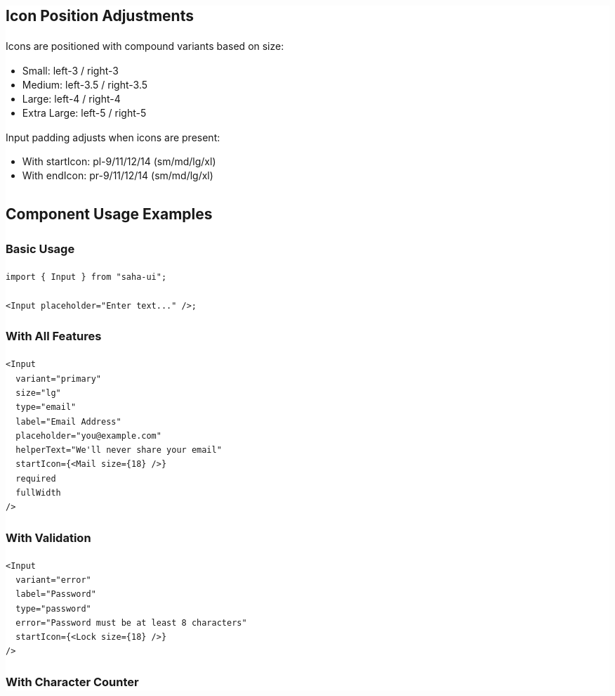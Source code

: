 ## Icon Position Adjustments

Icons are positioned with compound variants based on size:

- Small: left-3 / right-3
- Medium: left-3.5 / right-3.5
- Large: left-4 / right-4
- Extra Large: left-5 / right-5

Input padding adjusts when icons are present:

- With startIcon: pl-9/11/12/14 (sm/md/lg/xl)
- With endIcon: pr-9/11/12/14 (sm/md/lg/xl)

## Component Usage Examples

### Basic Usage

```tsx
import { Input } from "saha-ui";

<Input placeholder="Enter text..." />;
```

### With All Features

```tsx
<Input
  variant="primary"
  size="lg"
  type="email"
  label="Email Address"
  placeholder="you@example.com"
  helperText="We'll never share your email"
  startIcon={<Mail size={18} />}
  required
  fullWidth
/>
```

### With Validation

```tsx
<Input
  variant="error"
  label="Password"
  type="password"
  error="Password must be at least 8 characters"
  startIcon={<Lock size={18} />}
/>
```

### With Character Counter
